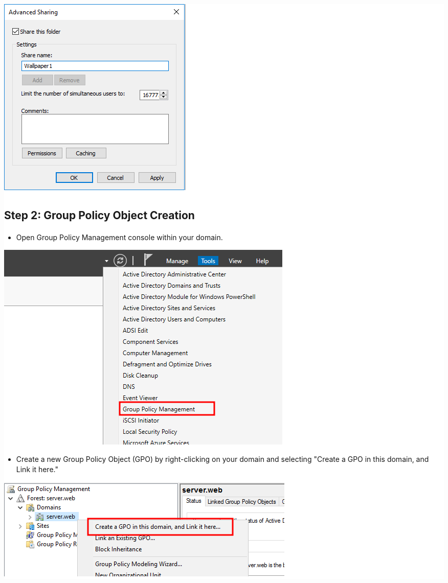 ![assets/AD-and-Pam360/image24.png](assets/AD-and-Pam360/image24.png)

## Step 2: Group Policy Object Creation

- Open Group Policy Management console within your domain.

![assets/AD-and-Pam360/image9.png](assets/AD-and-Pam360/image9.png)

- Create a new Group Policy Object (GPO) by right-clicking on your domain and selecting "Create a GPO in this domain, and Link it here."

![assets/AD-and-Pam360/image7.png](assets/AD-and-Pam360/image7.png)
